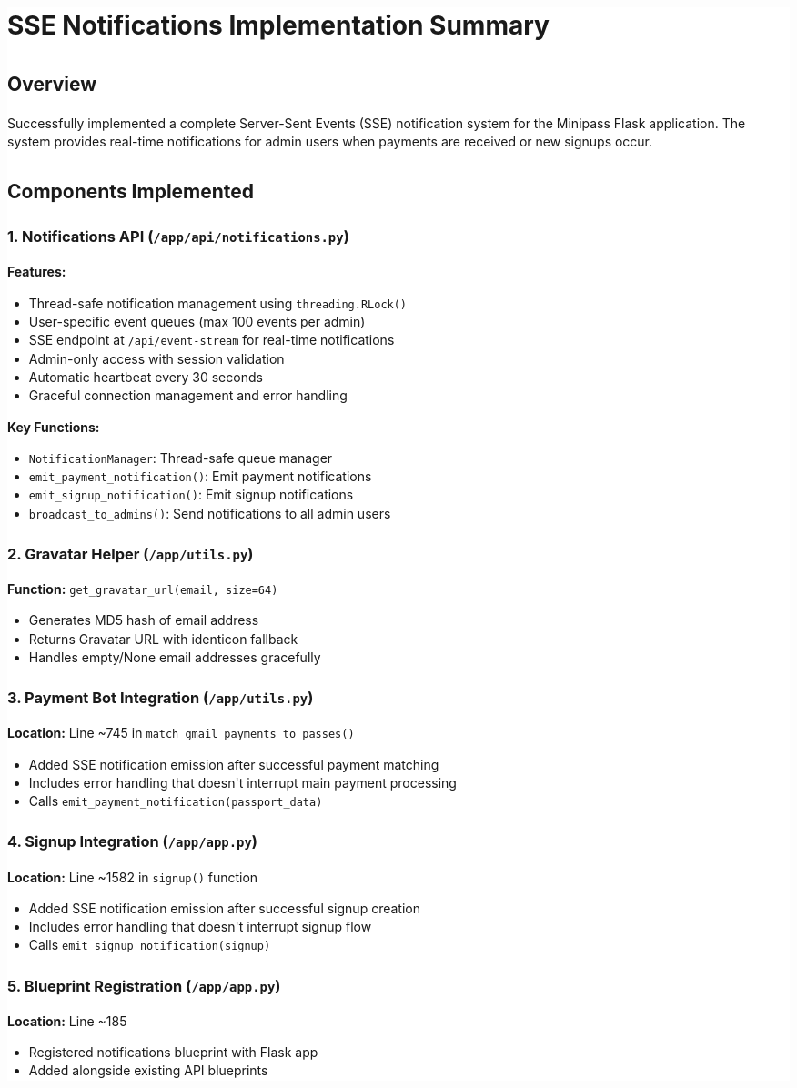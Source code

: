 # SSE Notifications Implementation Summary

## Overview

Successfully implemented a complete Server-Sent Events (SSE) notification system for the Minipass Flask application. The system provides real-time notifications for admin users when payments are received or new signups occur.

## Components Implemented

### 1. Notifications API (`/app/api/notifications.py`)

**Features:**
- Thread-safe notification management using `threading.RLock()`
- User-specific event queues (max 100 events per admin)
- SSE endpoint at `/api/event-stream` for real-time notifications
- Admin-only access with session validation
- Automatic heartbeat every 30 seconds
- Graceful connection management and error handling

**Key Functions:**
- `NotificationManager`: Thread-safe queue manager
- `emit_payment_notification()`: Emit payment notifications
- `emit_signup_notification()`: Emit signup notifications
- `broadcast_to_admins()`: Send notifications to all admin users

### 2. Gravatar Helper (`/app/utils.py`)

**Function:** `get_gravatar_url(email, size=64)`
- Generates MD5 hash of email address
- Returns Gravatar URL with identicon fallback
- Handles empty/None email addresses gracefully

### 3. Payment Bot Integration (`/app/utils.py`)

**Location:** Line ~745 in `match_gmail_payments_to_passes()`
- Added SSE notification emission after successful payment matching
- Includes error handling that doesn't interrupt main payment processing
- Calls `emit_payment_notification(passport_data)`

### 4. Signup Integration (`/app/app.py`)

**Location:** Line ~1582 in `signup()` function
- Added SSE notification emission after successful signup creation
- Includes error handling that doesn't interrupt signup flow  
- Calls `emit_signup_notification(signup)`

### 5. Blueprint Registration (`/app/app.py`)

**Location:** Line ~185
- Registered notifications blueprint with Flask app
- Added alongside existing API blueprints
